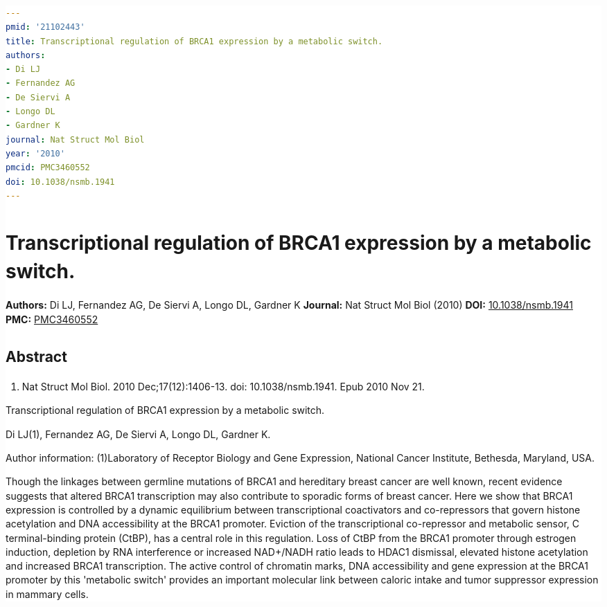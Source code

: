 ```yaml
---
pmid: '21102443'
title: Transcriptional regulation of BRCA1 expression by a metabolic switch.
authors:
- Di LJ
- Fernandez AG
- De Siervi A
- Longo DL
- Gardner K
journal: Nat Struct Mol Biol
year: '2010'
pmcid: PMC3460552
doi: 10.1038/nsmb.1941
---
```


# Transcriptional regulation of BRCA1 expression by a metabolic switch.
**Authors:** Di LJ, Fernandez AG, De Siervi A, Longo DL, Gardner K
**Journal:** Nat Struct Mol Biol (2010)
**DOI:** [10.1038/nsmb.1941](https://doi.org/10.1038/nsmb.1941)
**PMC:** [PMC3460552](https://www.ncbi.nlm.nih.gov/pmc/articles/PMC3460552/)

## Abstract

1. Nat Struct Mol Biol. 2010 Dec;17(12):1406-13. doi: 10.1038/nsmb.1941. Epub
2010  Nov 21.

Transcriptional regulation of BRCA1 expression by a metabolic switch.

Di LJ(1), Fernandez AG, De Siervi A, Longo DL, Gardner K.

Author information:
(1)Laboratory of Receptor Biology and Gene Expression, National Cancer 
Institute, Bethesda, Maryland, USA.

Though the linkages between germline mutations of BRCA1 and hereditary breast 
cancer are well known, recent evidence suggests that altered BRCA1 transcription 
may also contribute to sporadic forms of breast cancer. Here we show that BRCA1 
expression is controlled by a dynamic equilibrium between transcriptional 
coactivators and co-repressors that govern histone acetylation and DNA 
accessibility at the BRCA1 promoter. Eviction of the transcriptional 
co-repressor and metabolic sensor, C terminal-binding protein (CtBP), has a 
central role in this regulation. Loss of CtBP from the BRCA1 promoter through 
estrogen induction, depletion by RNA interference or increased NAD+/NADH ratio 
leads to HDAC1 dismissal, elevated histone acetylation and increased BRCA1 
transcription. The active control of chromatin marks, DNA accessibility and gene 
expression at the BRCA1 promoter by this 'metabolic switch' provides an 
important molecular link between caloric intake and tumor suppressor expression 
in mammary cells.
